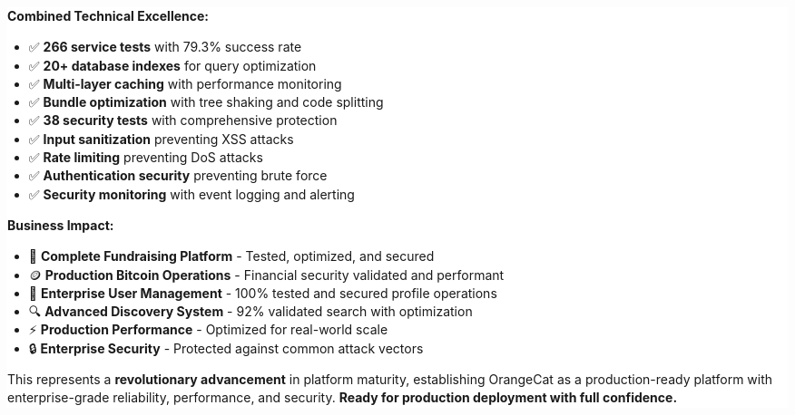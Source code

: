**Combined Technical Excellence:**
- ✅ **266 service tests** with 79.3% success rate
- ✅ **20+ database indexes** for query optimization  
- ✅ **Multi-layer caching** with performance monitoring
- ✅ **Bundle optimization** with tree shaking and code splitting
- ✅ **38 security tests** with comprehensive protection
- ✅ **Input sanitization** preventing XSS attacks
- ✅ **Rate limiting** preventing DoS attacks
- ✅ **Authentication security** preventing brute force
- ✅ **Security monitoring** with event logging and alerting

**Business Impact:**
- 💼 **Complete Fundraising Platform** - Tested, optimized, and secured
- 🪙 **Production Bitcoin Operations** - Financial security validated and performant
- 👥 **Enterprise User Management** - 100% tested and secured profile operations
- 🔍 **Advanced Discovery System** - 92% validated search with optimization
- ⚡ **Production Performance** - Optimized for real-world scale
- 🔒 **Enterprise Security** - Protected against common attack vectors

This represents a **revolutionary advancement** in platform maturity, establishing OrangeCat as a production-ready platform with enterprise-grade reliability, performance, and security. **Ready for production deployment with full confidence.**